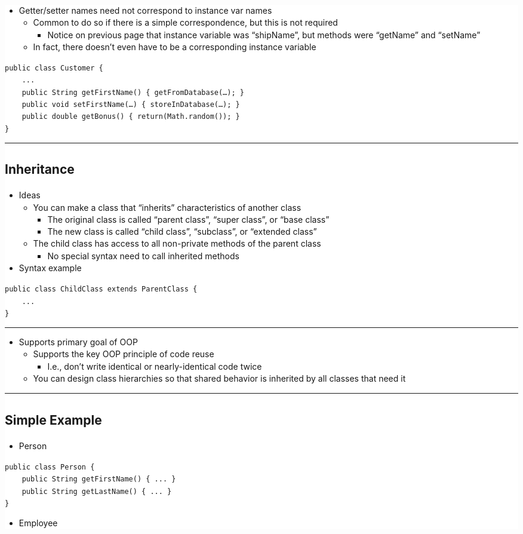 
- Getter/setter names need not correspond to instance var names
    - Common to do so if there is a simple correspondence, but this is not required
        - Notice on previous page that instance variable was “shipName”, but methods were “getName” and “setName”
    - In fact, there doesn’t even have to be a corresponding instance variable

```
public class Customer {
    ...
    public String getFirstName() { getFromDatabase(…); }
    public void setFirstName(…) { storeInDatabase(…); }
    public double getBonus() { return(Math.random()); }
}
```

---

## Inheritance

- Ideas
    - You can make a class that “inherits” characteristics of another class
        - The original class is called “parent class”, “super class”, or “base class”
        - The new class is called “child class”, “subclass”, or “extended class”
    - The child class has access to all non-private methods of the parent class
        - No special syntax need to call inherited methods
- Syntax example
        
```
public class ChildClass extends ParentClass {
    ...
}
```

---

- Supports primary goal of OOP
    - Supports the key OOP principle of code reuse
        - I.e., don’t write identical or nearly-identical code twice
    - You can design class hierarchies so that shared behavior is inherited by all classes that need it

---

## Simple Example

- Person

```
public class Person {
    public String getFirstName() { ... }
    public String getLastName() { ... }
}
```

- Employee
